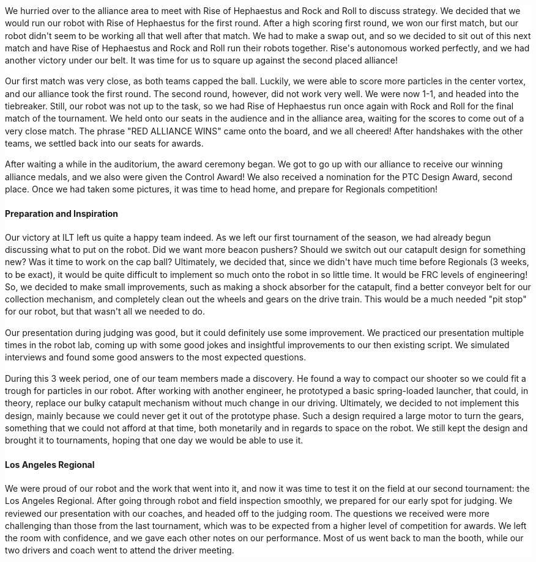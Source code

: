 We hurried over to the alliance area to meet with Rise of Hephaestus and Rock and Roll to discuss strategy. We decided that we would run our robot with Rise of Hephaestus for the first round. After a high scoring first round, we won our first match, but our robot didn't seem to be working all that well after that match. We had to make a swap out, and so we decided to sit out of this next match and have Rise of Hephaestus and Rock and Roll run their robots together. Rise's autonomous worked perfectly, and we had another victory under our belt. It was time for us to square up against the second placed alliance!

Our first match was very close, as both teams capped the ball. Luckily, we were able to score more particles in the center vortex, and our alliance took the first round. The second round, however, did not work very well. We were now 1-1, and headed into the tiebreaker. Still, our robot was not up to the task, so we had Rise of Hephaestus run once again with Rock and Roll for the final match of the tournament. We held onto our seats in the audience and in the alliance area, waiting for the scores to come out of a very close match. The phrase "RED ALLIANCE WINS" came onto the board, and we all cheered! After handshakes with the other teams, we settled back into our seats for awards.

After waiting a while in the auditorium, the award ceremony began. We got to go up with our alliance to receive our winning alliance medals, and we also were given the Control Award! We also received a nomination for the PTC Design Award, second place. Once we had taken some pictures, it was time to head home, and prepare for Regionals competition!

#### Preparation and Inspiration

Our victory at ILT left us quite a happy team indeed. As we left our first tournament of the season, we had already begun discussing what to put on the robot. Did we want more beacon pushers? Should we switch out our catapult design for something new? Was it time to work on the cap ball? Ultimately, we decided that, since we didn't have much time before Regionals (3 weeks, to be exact), it would be quite difficult to implement so much onto the robot in so little time. It would be FRC levels of engineering! So, we decided to make small improvements, such as making a shock absorber for the catapult, find a better conveyor belt for our collection mechanism, and completely clean out the wheels and gears on the drive train. This would be a much needed "pit stop" for our robot, but that wasn't all we needed to do.

Our presentation during judging was good, but it could definitely use some improvement. We practiced our presentation multiple times in the robot lab, coming up with some good jokes and insightful improvements to our then existing script. We simulated interviews and found some good answers to the most expected questions.

During this 3 week period, one of our team members made a discovery. He found a way to compact our shooter so we could fit a trough for particles in our robot. After working with another engineer, he prototyped a basic spring-loaded launcher, that could, in theory, replace our bulky catapult mechanism without much change in our driving. Ultimately, we decided to not implement this design, mainly because we could never get it out of the prototype phase. Such a design required a large motor to turn the gears, something that we could not afford at that time, both monetarily and in regards to space on the robot. We still kept the design and brought it to tournaments, hoping that one day we would be able to use it.

#### Los Angeles Regional

We were proud of our robot and the work that went into it, and now it was time to test it on the field at our second tournament: the Los Angeles Regional. After going through robot and field inspection smoothly, we prepared for our early spot for judging. We reviewed our presentation with our coaches, and headed off to the judging room. The questions we received were more challenging than those from the last tournament, which was to be expected from a higher level of competition for awards. We left the room with confidence, and we gave each other notes on our performance. Most of us went back to man the booth, while our two drivers and coach went to attend the driver meeting.
